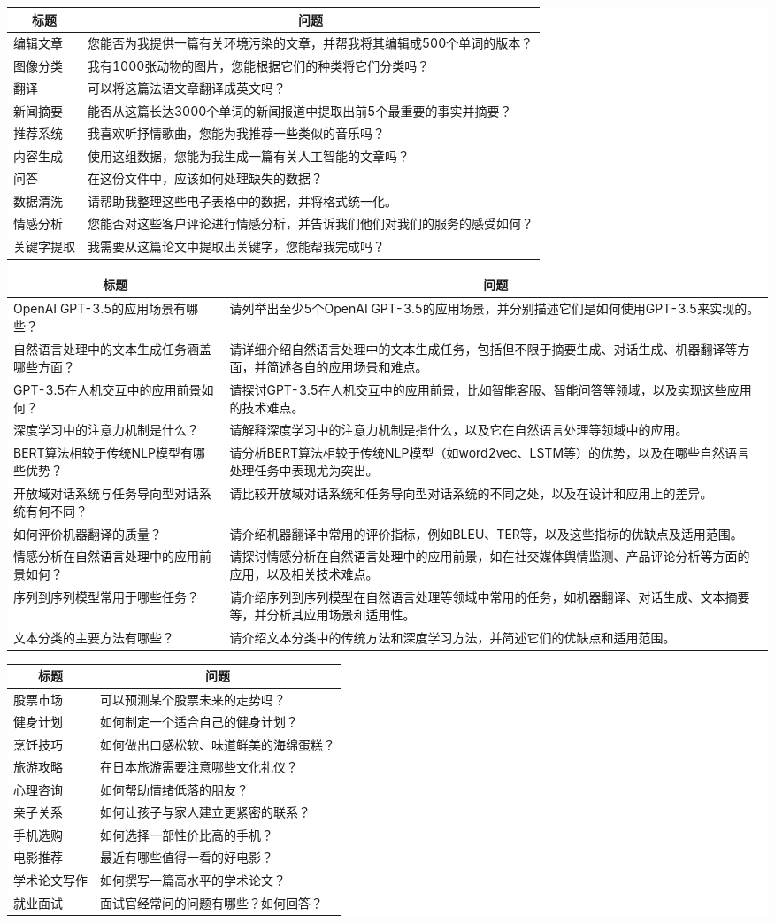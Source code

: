 | 标题                   | 问题                                                         |
| ---------------------- | ------------------------------------------------------------ |
| 编辑文章            | 您能否为我提供一篇有关环境污染的文章，并帮我将其编辑成500个单词的版本？ |
| 图像分类              | 我有1000张动物的图片，您能根据它们的种类将它们分类吗？     |
| 翻译                  | 可以将这篇法语文章翻译成英文吗？                             |
| 新闻摘要              | 能否从这篇长达3000个单词的新闻报道中提取出前5个最重要的事实并摘要？ |
| 推荐系统              | 我喜欢听抒情歌曲，您能为我推荐一些类似的音乐吗？             |
| 内容生成              | 使用这组数据，您能为我生成一篇有关人工智能的文章吗？         |
| 问答                  | 在这份文件中，应该如何处理缺失的数据？                       |
| 数据清洗              | 请帮助我整理这些电子表格中的数据，并将格式统一化。           |
| 情感分析              | 您能否对这些客户评论进行情感分析，并告诉我们他们对我们的服务的感受如何？ |
| 关键字提取            | 我需要从这篇论文中提取出关键字，您能帮我完成吗？             |

|标题|问题|
|---|---|
|OpenAI GPT-3.5的应用场景有哪些？|请列举出至少5个OpenAI GPT-3.5的应用场景，并分别描述它们是如何使用GPT-3.5来实现的。|
|自然语言处理中的文本生成任务涵盖哪些方面？|请详细介绍自然语言处理中的文本生成任务，包括但不限于摘要生成、对话生成、机器翻译等方面，并简述各自的应用场景和难点。|
|GPT-3.5在人机交互中的应用前景如何？|请探讨GPT-3.5在人机交互中的应用前景，比如智能客服、智能问答等领域，以及实现这些应用的技术难点。|
|深度学习中的注意力机制是什么？|请解释深度学习中的注意力机制是指什么，以及它在自然语言处理等领域中的应用。|
|BERT算法相较于传统NLP模型有哪些优势？|请分析BERT算法相较于传统NLP模型（如word2vec、LSTM等）的优势，以及在哪些自然语言处理任务中表现尤为突出。|
|开放域对话系统与任务导向型对话系统有何不同？|请比较开放域对话系统和任务导向型对话系统的不同之处，以及在设计和应用上的差异。|
|如何评价机器翻译的质量？|请介绍机器翻译中常用的评价指标，例如BLEU、TER等，以及这些指标的优缺点及适用范围。|
|情感分析在自然语言处理中的应用前景如何？|请探讨情感分析在自然语言处理中的应用前景，如在社交媒体舆情监测、产品评论分析等方面的应用，以及相关技术难点。|
|序列到序列模型常用于哪些任务？|请介绍序列到序列模型在自然语言处理等领域中常用的任务，如机器翻译、对话生成、文本摘要等，并分析其应用场景和适用性。|
|文本分类的主要方法有哪些？|请介绍文本分类中的传统方法和深度学习方法，并简述它们的优缺点和适用范围。|

| 标题 | 问题 |
| --- | --- |
| 股票市场 | 可以预测某个股票未来的走势吗？ |
| 健身计划 | 如何制定一个适合自己的健身计划？ |
| 烹饪技巧 | 如何做出口感松软、味道鲜美的海绵蛋糕？ |
| 旅游攻略 | 在日本旅游需要注意哪些文化礼仪？ |
| 心理咨询 | 如何帮助情绪低落的朋友？ |
| 亲子关系 | 如何让孩子与家人建立更紧密的联系？ |
| 手机选购 | 如何选择一部性价比高的手机？ |
| 电影推荐 | 最近有哪些值得一看的好电影？ |
| 学术论文写作 | 如何撰写一篇高水平的学术论文？ |
| 就业面试 | 面试官经常问的问题有哪些？如何回答？ |
